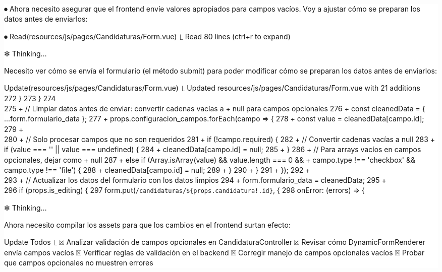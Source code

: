 ⏺ Ahora necesito asegurar que el frontend envíe valores apropiados para campos
  vacíos. Voy a ajustar cómo se preparan los datos antes de enviarlos:

⏺ Read(resources/js/pages/Candidaturas/Form.vue)
  ⎿  Read 80 lines (ctrl+r to expand)

✻ Thinking…

  Necesito ver cómo se envía el formulario (el método submit) para poder 
  modificar cómo se preparan los datos antes de enviarlos:

  Update(resources/js/pages/Candidaturas/Form.vue)
  ⎿  Updated resources/js/pages/Candidaturas/Form.vue with 21 additions        
       272            }
       273        }
       274        
       275 +      // Limpiar datos antes de enviar: convertir cadenas vacías a 
           + null para campos opcionales
       276 +      const cleanedData = { ...form.formulario_data };
       277 +      props.configuracion_campos.forEach(campo => {
       278 +          const value = cleanedData[campo.id];
       279 +          
       280 +          // Solo procesar campos que no son requeridos
       281 +          if (!campo.required) {
       282 +              // Convertir cadenas vacías a null
       283 +              if (value === '' || value === undefined) {
       284 +                  cleanedData[campo.id] = null;
       285 +              }
       286 +              // Para arrays vacíos en campos opcionales, dejar 
     como
           +  null
       287 +              else if (Array.isArray(value) && value.length === 0 
     &&
           +  campo.type !== 'checkbox' && campo.type !== 'file') {
       288 +                  cleanedData[campo.id] = null;
       289 +              }
       290 +          }
       291 +      });
       292 +      
       293 +      // Actualizar los datos del formulario con los datos limpios
       294 +      form.formulario_data = cleanedData;
       295 +      
       296        if (props.is_editing) {
       297            form.put(`/candidaturas/${props.candidatura!.id}`, {
       298                onError: (errors) => {

✻ Thinking…

  Ahora necesito compilar los assets para que los cambios en el frontend surtan
   efecto:

  Update Todos
  ⎿  ☒ Analizar validación de campos opcionales en CandidaturaController
     ☒ Revisar cómo DynamicFormRenderer envía campos vacíos
     ☒ Verificar reglas de validación en el backend
     ☒ Corregir manejo de campos opcionales vacíos
     ☒ Probar que campos opcionales no muestren errores
